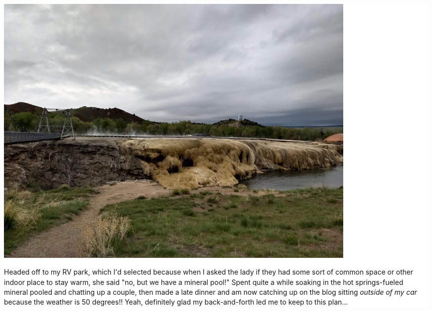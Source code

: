 <img src="/images/2019/road-trip/2019-05-20_thermopolis_hot_springs_park.jpg" width="80%">

Headed off to my RV park, which I'd selected because when I asked the lady if they had some sort of common space or other indoor place to stay warm, she said "no, but we have a mineral pool!" Spent quite a while soaking in the hot springs-fueled mineral pooled and chatting up a couple, then made a late dinner and am now catching up on the blog sitting _outside of my car_ because the weather is 50 degrees!! Yeah, definitely glad my back-and-forth led me to keep to this plan...
